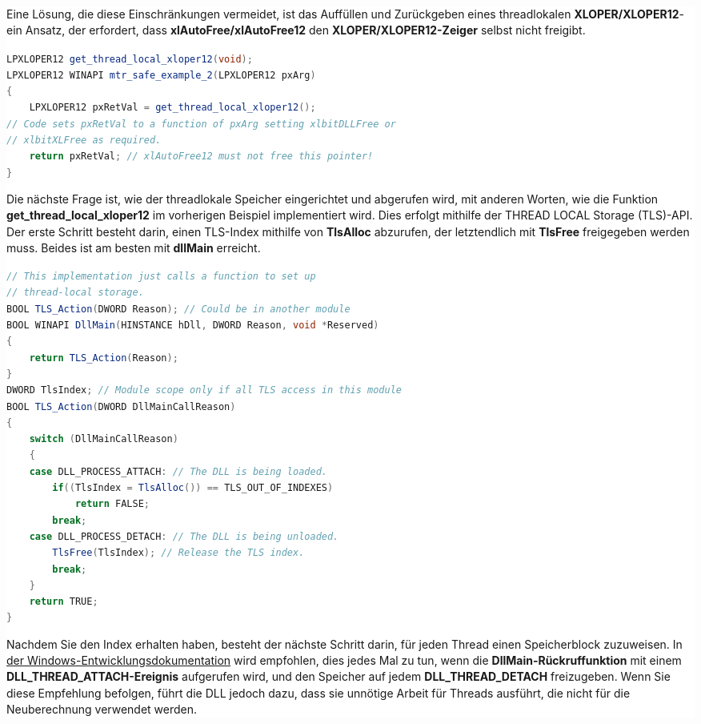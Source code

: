 Eine Lösung, die diese Einschränkungen vermeidet, ist das Auffüllen und Zurückgeben eines threadlokalen **XLOPER/XLOPER12**- ein Ansatz, der erfordert, dass **xlAutoFree/xlAutoFree12** den **XLOPER/XLOPER12-Zeiger** selbst nicht freigibt. 
  
```cs
LPXLOPER12 get_thread_local_xloper12(void);
LPXLOPER12 WINAPI mtr_safe_example_2(LPXLOPER12 pxArg)
{
    LPXLOPER12 pxRetVal = get_thread_local_xloper12();
// Code sets pxRetVal to a function of pxArg setting xlbitDLLFree or
// xlbitXLFree as required.
    return pxRetVal; // xlAutoFree12 must not free this pointer!
}

```

Die nächste Frage ist, wie der threadlokale Speicher eingerichtet und abgerufen wird, mit anderen Worten, wie die Funktion **get_thread_local_xloper12** im vorherigen Beispiel implementiert wird. Dies erfolgt mithilfe der THREAD LOCAL Storage (TLS)-API. Der erste Schritt besteht darin, einen TLS-Index mithilfe von **TlsAlloc** abzurufen, der letztendlich mit **TlsFree** freigegeben werden muss. Beides ist am besten mit **dllMain** erreicht.
  
```cs
// This implementation just calls a function to set up
// thread-local storage.
BOOL TLS_Action(DWORD Reason); // Could be in another module
BOOL WINAPI DllMain(HINSTANCE hDll, DWORD Reason, void *Reserved)
{
    return TLS_Action(Reason);
}
DWORD TlsIndex; // Module scope only if all TLS access in this module
BOOL TLS_Action(DWORD DllMainCallReason)
{
    switch (DllMainCallReason)
    {
    case DLL_PROCESS_ATTACH: // The DLL is being loaded.
        if((TlsIndex = TlsAlloc()) == TLS_OUT_OF_INDEXES)
            return FALSE;
        break;
    case DLL_PROCESS_DETACH: // The DLL is being unloaded.
        TlsFree(TlsIndex); // Release the TLS index.
        break;
    }
    return TRUE;
}
```

Nachdem Sie den Index erhalten haben, besteht der nächste Schritt darin, für jeden Thread einen Speicherblock zuzuweisen. In [der Windows-Entwicklungsdokumentation](https://msdn.microsoft.com/library/ms682583%28VS.85%29.aspx) wird empfohlen, dies jedes Mal zu tun, wenn die **DllMain-Rückruffunktion** mit einem **DLL_THREAD_ATTACH-Ereignis** aufgerufen wird, und den Speicher auf jedem **DLL_THREAD_DETACH** freizugeben. Wenn Sie diese Empfehlung befolgen, führt die DLL jedoch dazu, dass sie unnötige Arbeit für Threads ausführt, die nicht für die Neuberechnung verwendet werden. 
  